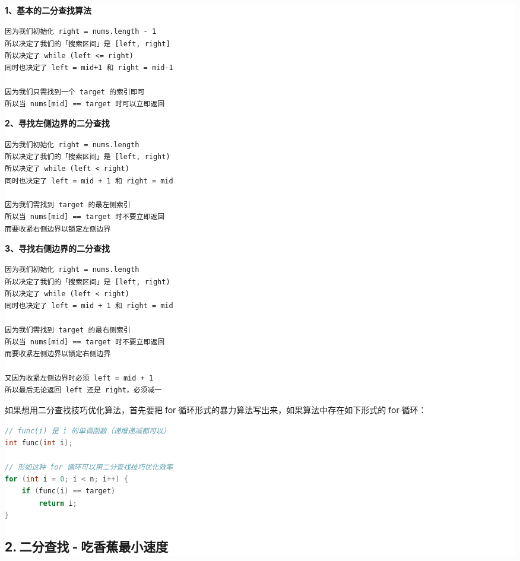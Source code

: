 **1、基本的二分查找算法**

```
因为我们初始化 right = nums.length - 1
所以决定了我们的「搜索区间」是 [left, right]
所以决定了 while (left <= right)
同时也决定了 left = mid+1 和 right = mid-1

因为我们只需找到一个 target 的索引即可
所以当 nums[mid] == target 时可以立即返回
```

**2、寻找左侧边界的二分查找**

```
因为我们初始化 right = nums.length
所以决定了我们的「搜索区间」是 [left, right)
所以决定了 while (left < right)
同时也决定了 left = mid + 1 和 right = mid

因为我们需找到 target 的最左侧索引
所以当 nums[mid] == target 时不要立即返回
而要收紧右侧边界以锁定左侧边界
```

**3、寻找右侧边界的二分查找**

```
因为我们初始化 right = nums.length
所以决定了我们的「搜索区间」是 [left, right)
所以决定了 while (left < right)
同时也决定了 left = mid + 1 和 right = mid

因为我们需找到 target 的最右侧索引
所以当 nums[mid] == target 时不要立即返回
而要收紧左侧边界以锁定右侧边界

又因为收紧左侧边界时必须 left = mid + 1
所以最后无论返回 left 还是 right，必须减一
```

如果想用二分查找技巧优化算法，首先要把 for 循环形式的暴力算法写出来，如果算法中存在如下形式的 for 循环：

```c++
// func(i) 是 i 的单调函数（递增递减都可以）
int func(int i);

// 形如这种 for 循环可以用二分查找技巧优化效率
for (int i = 0; i < n; i++) {
    if (func(i) == target)
        return i;
}
```

## 2. 二分查找 - 吃香蕉最小速度
